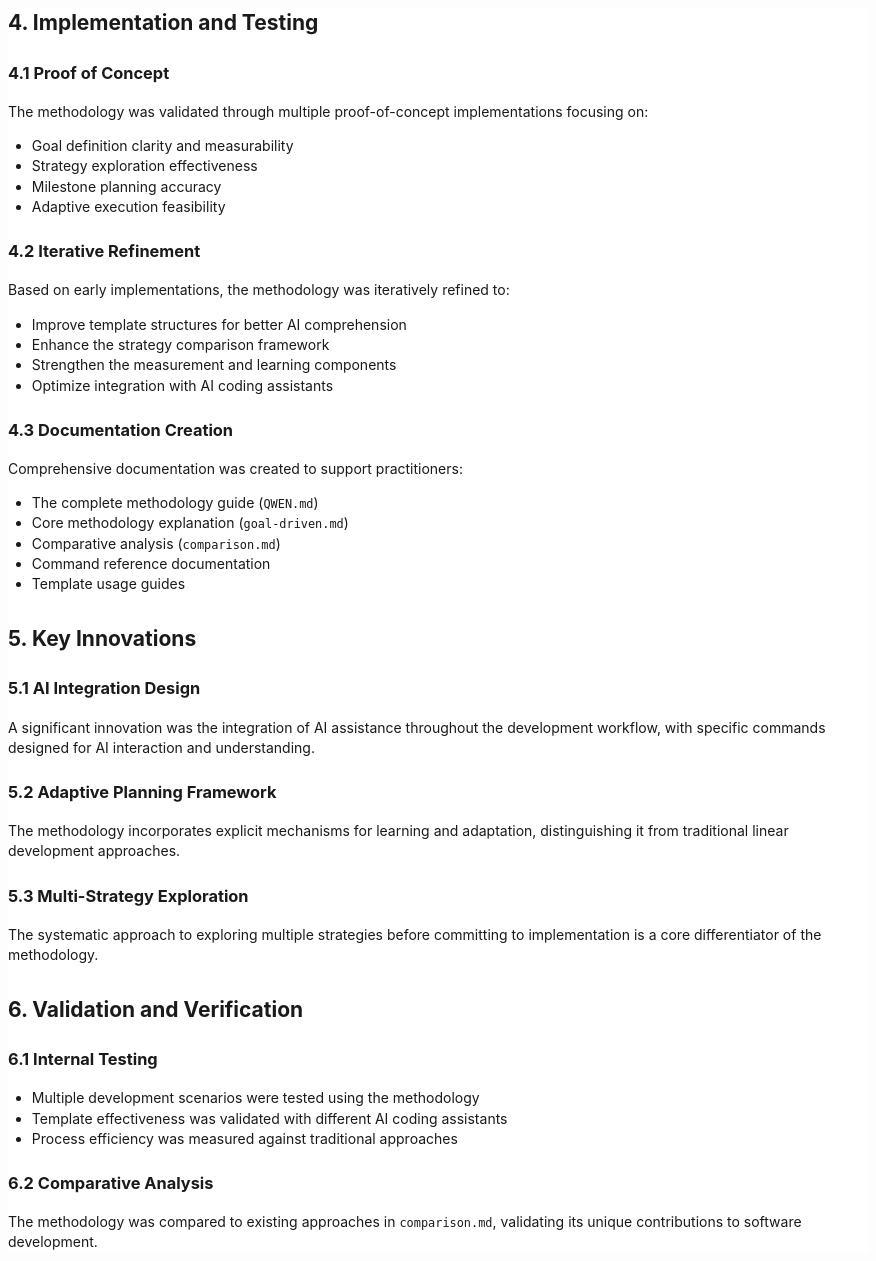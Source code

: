 ## 4. Implementation and Testing

### 4.1 Proof of Concept
The methodology was validated through multiple proof-of-concept implementations focusing on:
- Goal definition clarity and measurability
- Strategy exploration effectiveness
- Milestone planning accuracy
- Adaptive execution feasibility

### 4.2 Iterative Refinement
Based on early implementations, the methodology was iteratively refined to:
- Improve template structures for better AI comprehension
- Enhance the strategy comparison framework
- Strengthen the measurement and learning components
- Optimize integration with AI coding assistants

### 4.3 Documentation Creation
Comprehensive documentation was created to support practitioners:
- The complete methodology guide (`QWEN.md`)
- Core methodology explanation (`goal-driven.md`)
- Comparative analysis (`comparison.md`)
- Command reference documentation
- Template usage guides

## 5. Key Innovations

### 5.1 AI Integration Design
A significant innovation was the integration of AI assistance throughout the development workflow, with specific commands designed for AI interaction and understanding.

### 5.2 Adaptive Planning Framework
The methodology incorporates explicit mechanisms for learning and adaptation, distinguishing it from traditional linear development approaches.

### 5.3 Multi-Strategy Exploration
The systematic approach to exploring multiple strategies before committing to implementation is a core differentiator of the methodology.

## 6. Validation and Verification

### 6.1 Internal Testing
- Multiple development scenarios were tested using the methodology
- Template effectiveness was validated with different AI coding assistants
- Process efficiency was measured against traditional approaches

### 6.2 Comparative Analysis
The methodology was compared to existing approaches in `comparison.md`, validating its unique contributions to software development.
